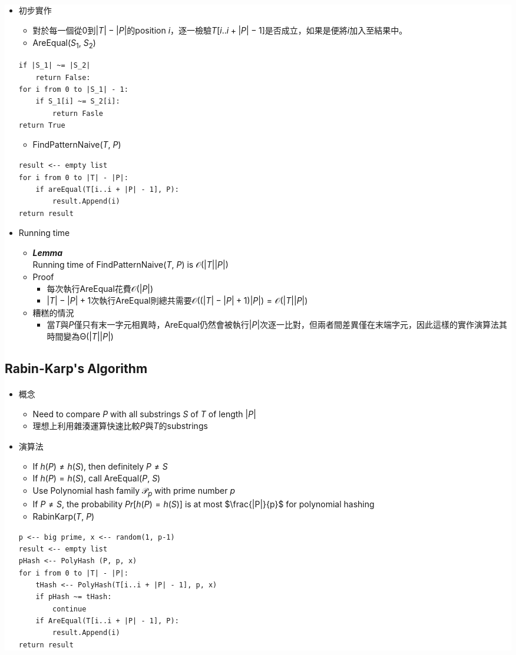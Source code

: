 - 初步實作
    - 對於每一個從$0$到$|T|-|P|$的position $i$，逐一檢驗$T[i..i+|P|-1]$是否成立，如果是便將$i$加入至結果中。
    - AreEqual($S_{1}$, $S_{2}$)
    ```=
    if |S_1| ~= |S_2|
        return False:
    for i from 0 to |S_1| - 1:
        if S_1[i] ~= S_2[i]:
            return Fasle
    return True
    ```
    - FindPatternNaive($T$, $P$)
    ```=
    result <-- empty list
    for i from 0 to |T| - |P|:
        if areEqual(T[i..i + |P| - 1], P):
            result.Append(i)
    return result
    ```
    
- Running time
    - ***Lemma***<br>Running time of FindPatternNaive($T$, $P$) is $\mathcal{O}(|T||P|)$
    - Proof
        - 每次執行AreEqual花費$\mathcal{O}(|P|)$
        - $|T|-|P|+1$次執行AreEqual則總共需要$\mathcal{O}((|T|-|P|+1)|P|)=\mathcal{O}(|T||P|)$
    - 糟糕的情況
        - 當$T$與$P$僅只有末一字元相異時，AreEqual仍然會被執行$|P|$次逐一比對，但兩者間差異僅在末端字元，因此這樣的實作演算法其時間變為$\mathcal{\Theta}(|T||P|)$

## Rabin-Karp's Algorithm

- 概念
    - Need to compare $P$ with all substrings $S$ of $T$ of length $|P|$
    - 理想上利用雜湊運算快速比較$P$與$T$的substrings

- 演算法
    - If $h(P) \neq h(S)$, then definitely $P \neq S$
    - If $h(P) = h(S)$, call AreEqual($P$, $S$)
    - Use Polynomial hash family $\mathcal{P}_{p}$ with prime number $p$
    - If $P \neq S$, the probability $Pr[h(P)=h(S)]$ is at most $\frac{|P|}{p}$ for polynomial hashing
    - RabinKarp($T$, $P$)
    ```=
    p <-- big prime, x <-- random(1, p-1)
    result <-- empty list
    pHash <-- PolyHash (P, p, x)
    for i from 0 to |T| - |P|:
        tHash <-- PolyHash(T[i..i + |P| - 1], p, x)
        if pHash ~= tHash:
            continue
        if AreEqual(T[i..i + |P| - 1], P):
            result.Append(i)
    return result
    ```
